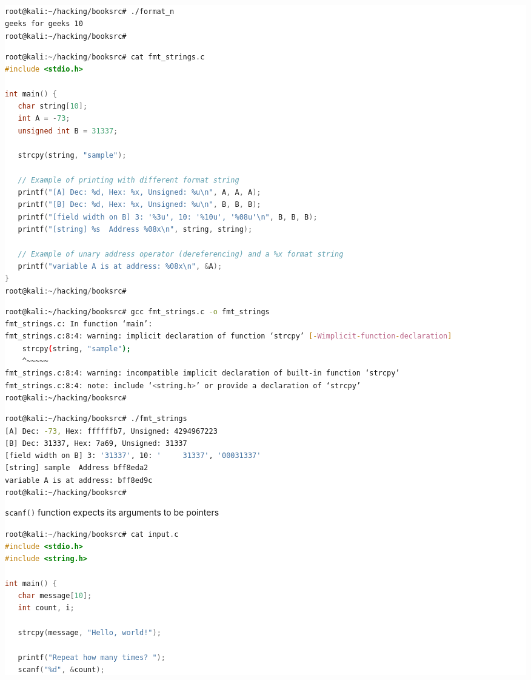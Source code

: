 ```sh
root@kali:~/hacking/booksrc# ./format_n
geeks for geeks 10
root@kali:~/hacking/booksrc#
```

```c
root@kali:~/hacking/booksrc# cat fmt_strings.c
#include <stdio.h>

int main() {
   char string[10];
   int A = -73;
   unsigned int B = 31337;

   strcpy(string, "sample");

   // Example of printing with different format string
   printf("[A] Dec: %d, Hex: %x, Unsigned: %u\n", A, A, A);
   printf("[B] Dec: %d, Hex: %x, Unsigned: %u\n", B, B, B);
   printf("[field width on B] 3: '%3u', 10: '%10u', '%08u'\n", B, B, B);
   printf("[string] %s  Address %08x\n", string, string);

   // Example of unary address operator (dereferencing) and a %x format string
   printf("variable A is at address: %08x\n", &A);
}
root@kali:~/hacking/booksrc#
```

```sh
root@kali:~/hacking/booksrc# gcc fmt_strings.c -o fmt_strings
fmt_strings.c: In function ‘main’:
fmt_strings.c:8:4: warning: implicit declaration of function ‘strcpy’ [-Wimplicit-function-declaration]
    strcpy(string, "sample");
    ^~~~~~
fmt_strings.c:8:4: warning: incompatible implicit declaration of built-in function ‘strcpy’
fmt_strings.c:8:4: note: include ‘<string.h>’ or provide a declaration of ‘strcpy’
root@kali:~/hacking/booksrc#
```

```sh
root@kali:~/hacking/booksrc# ./fmt_strings
[A] Dec: -73, Hex: ffffffb7, Unsigned: 4294967223
[B] Dec: 31337, Hex: 7a69, Unsigned: 31337
[field width on B] 3: '31337', 10: '     31337', '00031337'
[string] sample  Address bff8eda2
variable A is at address: bff8ed9c
root@kali:~/hacking/booksrc#
```

```scanf()``` function expects its arguments to be pointers

```c
root@kali:~/hacking/booksrc# cat input.c
#include <stdio.h>
#include <string.h>

int main() {
   char message[10];
   int count, i;

   strcpy(message, "Hello, world!");

   printf("Repeat how many times? ");
   scanf("%d", &count);

```